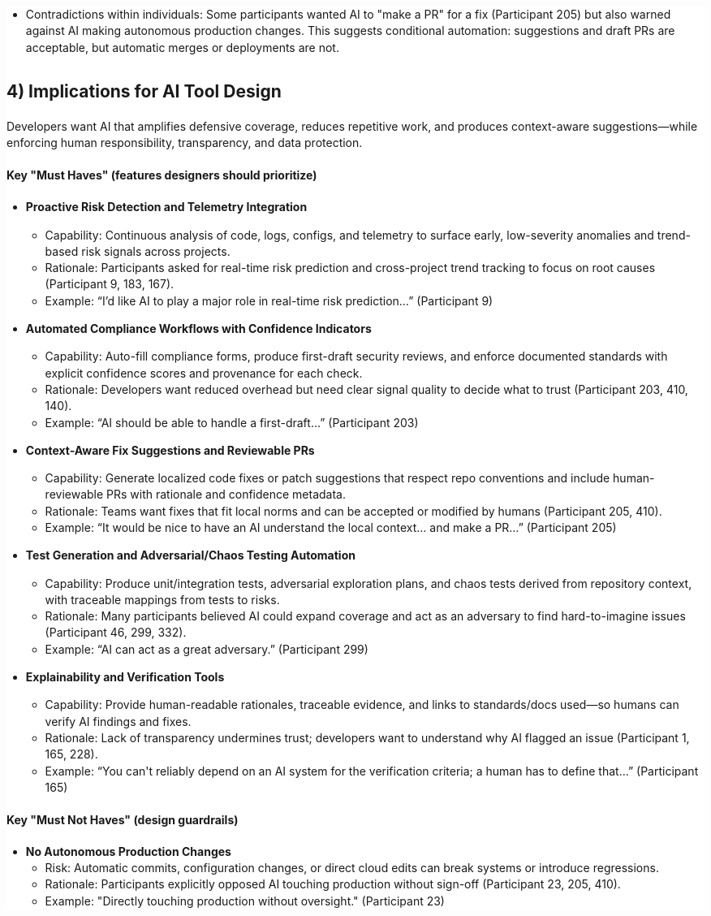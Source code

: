 - Contradictions within individuals: Some participants wanted AI to "make a PR" for a fix (Participant 205) but also warned against AI making autonomous production changes. This suggests conditional automation: suggestions and draft PRs are acceptable, but automatic merges or deployments are not.

## 4) Implications for AI Tool Design

Developers want AI that amplifies defensive coverage, reduces repetitive work, and produces context-aware suggestions—while enforcing human responsibility, transparency, and data protection.

#### Key "Must Haves" (features designers should prioritize)

- **Proactive Risk Detection and Telemetry Integration**
  - Capability: Continuous analysis of code, logs, configs, and telemetry to surface early, low-severity anomalies and trend-based risk signals across projects.
  - Rationale: Participants asked for real-time risk prediction and cross-project trend tracking to focus on root causes (Participant 9, 183, 167).
  - Example: “I’d like AI to play a major role in real-time risk prediction…” (Participant 9)

- **Automated Compliance Workflows with Confidence Indicators**
  - Capability: Auto-fill compliance forms, produce first-draft security reviews, and enforce documented standards with explicit confidence scores and provenance for each check.
  - Rationale: Developers want reduced overhead but need clear signal quality to decide what to trust (Participant 203, 410, 140).
  - Example: “AI should be able to handle a first-draft…” (Participant 203)

- **Context-Aware Fix Suggestions and Reviewable PRs**
  - Capability: Generate localized code fixes or patch suggestions that respect repo conventions and include human-reviewable PRs with rationale and confidence metadata.
  - Rationale: Teams want fixes that fit local norms and can be accepted or modified by humans (Participant 205, 410).
  - Example: “It would be nice to have an AI understand the local context… and make a PR…” (Participant 205)

- **Test Generation and Adversarial/Chaos Testing Automation**
  - Capability: Produce unit/integration tests, adversarial exploration plans, and chaos tests derived from repository context, with traceable mappings from tests to risks.
  - Rationale: Many participants believed AI could expand coverage and act as an adversary to find hard-to-imagine issues (Participant 46, 299, 332).
  - Example: “AI can act as a great adversary.” (Participant 299)

- **Explainability and Verification Tools**
  - Capability: Provide human-readable rationales, traceable evidence, and links to standards/docs used—so humans can verify AI findings and fixes.
  - Rationale: Lack of transparency undermines trust; developers want to understand why AI flagged an issue (Participant 1, 165, 228).
  - Example: “You can't reliably depend on an AI system for the verification criteria; a human has to define that…” (Participant 165)

#### Key "Must Not Haves" (design guardrails)

- **No Autonomous Production Changes**
  - Risk: Automatic commits, configuration changes, or direct cloud edits can break systems or introduce regressions.
  - Rationale: Participants explicitly opposed AI touching production without sign-off (Participant 23, 205, 410).
  - Example: "Directly touching production without oversight." (Participant 23)
